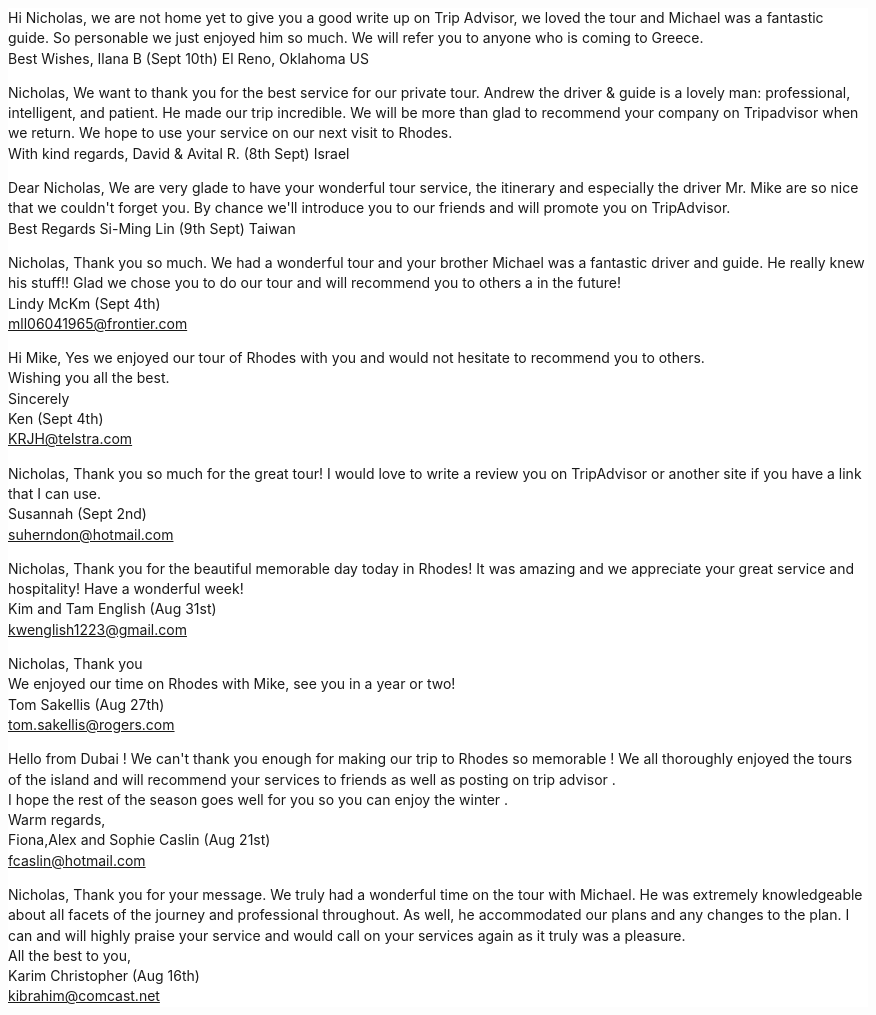 Hi Nicholas, we are not home yet to give you a good write up on Trip Advisor, we loved the tour and Michael was a fantastic guide. So personable we just enjoyed him so much. We will refer you to anyone who is coming to Greece.\
Best Wishes, Ilana B (Sept 10th) El Reno, Oklahoma US

Nicholas, We want to thank you for the best service for our private tour. Andrew the driver & guide is a lovely man: professional, intelligent, and patient. He made our trip incredible. We will be more than glad to recommend your company on Tripadvisor when we return. We hope to use your service on our next visit to Rhodes.\
With kind regards, David & Avital R. (8th Sept) Israel

Dear Nicholas, We are very glade to have your wonderful tour service, the itinerary and especially the driver Mr. Mike are so nice that we couldn't forget you. By chance we'll introduce you to our friends and will promote you on TripAdvisor.\
Best Regards Si-Ming Lin (9th Sept) Taiwan

Nicholas, Thank you so much. We had a wonderful tour and your brother Michael was a fantastic driver and guide. He really knew his stuff!! Glad we chose you to do our tour and will recommend you to others a in the future!\
Lindy McKm (Sept 4th)\
mll06041965@frontier.com

Hi Mike, Yes we enjoyed our tour of Rhodes with you and would not hesitate to recommend you to others.\
Wishing you all the best.\
Sincerely\
Ken (Sept 4th)\
KRJH@telstra.com

Nicholas, Thank you so much for the great tour! I would love to write a review you on TripAdvisor or another site if you have a link that I can use.\
Susannah (Sept 2nd)\
suherndon@hotmail.com

Nicholas, Thank you for the beautiful memorable day today in Rhodes! It was amazing and we appreciate your great service and hospitality! Have a wonderful week!\
Kim and Tam English (Aug 31st)\
kwenglish1223@gmail.com

Nicholas, Thank you\
We enjoyed our time on Rhodes with Mike, see you in a year or two!\
Tom Sakellis (Aug 27th)\
tom.sakellis@rogers.com

Hello from Dubai ! We can't thank you enough for making our trip to Rhodes so memorable ! We all thoroughly enjoyed the tours of the island and will recommend your services to friends as well as posting on trip advisor .\
I hope the rest of the season goes well for you so you can enjoy the winter .\
Warm regards,\
Fiona,Alex and Sophie Caslin (Aug 21st)\
fcaslin@hotmail.com

Nicholas, Thank you for your message. We truly had a wonderful time on the tour with Michael. He was extremely knowledgeable about all facets of the journey and professional throughout. As well, he accommodated our plans and any changes to the plan. I can and will highly praise your service and would call on your services again as it truly was a pleasure.\
All the best to you,\
Karim Christopher (Aug 16th)\
kibrahim@comcast.net
